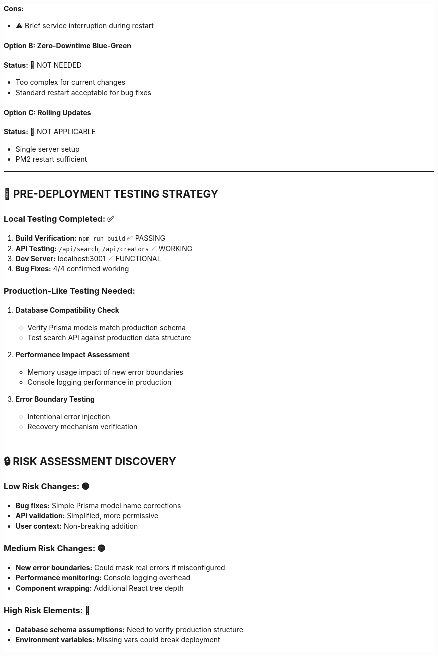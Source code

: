 **Cons:**
- ⚠️ Brief service interruption during restart

#### **Option B: Zero-Downtime Blue-Green**
**Status:** 🚫 NOT NEEDED
- Too complex for current changes
- Standard restart acceptable for bug fixes

#### **Option C: Rolling Updates**
**Status:** 🚫 NOT APPLICABLE
- Single server setup
- PM2 restart sufficient

---

## 🧪 PRE-DEPLOYMENT TESTING STRATEGY

### **Local Testing Completed:** ✅
1. **Build Verification:** `npm run build` ✅ PASSING
2. **API Testing:** `/api/search`, `/api/creators` ✅ WORKING
3. **Dev Server:** localhost:3001 ✅ FUNCTIONAL
4. **Bug Fixes:** 4/4 confirmed working

### **Production-Like Testing Needed:**
1. **Database Compatibility Check**
   - Verify Prisma models match production schema
   - Test search API against production data structure

2. **Performance Impact Assessment**
   - Memory usage impact of new error boundaries
   - Console logging performance in production

3. **Error Boundary Testing**
   - Intentional error injection
   - Recovery mechanism verification

---

## 🔒 RISK ASSESSMENT DISCOVERY

### **Low Risk Changes:** 🟢
- **Bug fixes:** Simple Prisma model name corrections
- **API validation:** Simplified, more permissive
- **User context:** Non-breaking addition

### **Medium Risk Changes:** 🟡
- **New error boundaries:** Could mask real errors if misconfigured
- **Performance monitoring:** Console logging overhead
- **Component wrapping:** Additional React tree depth

### **High Risk Elements:** 🔴
- **Database schema assumptions:** Need to verify production structure
- **Environment variables:** Missing vars could break deployment

---